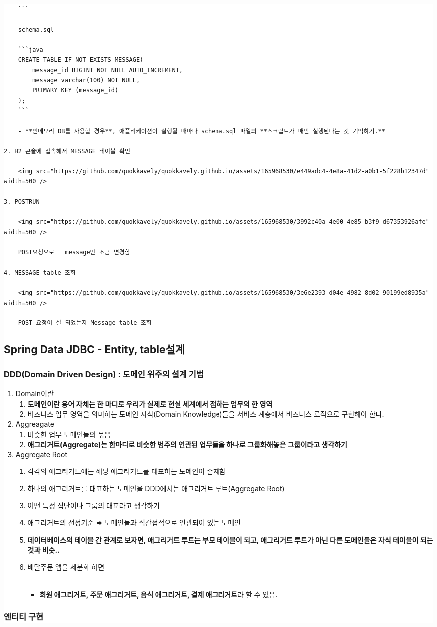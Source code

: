         ```
        
        schema.sql
        
        ```java
        CREATE TABLE IF NOT EXISTS MESSAGE(
            message_id BIGINT NOT NULL AUTO_INCREMENT,
            message varchar(100) NOT NULL,
            PRIMARY KEY (message_id)
        );
        ```
        
        - **인메모리 DB를 사용할 경우**, 애플리케이션이 실행될 때마다 schema.sql 파일의 **스크립트가 매번 실행된다는 것 기억하기.**
        
    2. H2 콘솔에 접속해서 MESSAGE 테이블 확인
       
        <img src="https://github.com/quokkavely/quokkavely.github.io/assets/165968530/e449adc4-4e8a-41d2-a0b1-5f228b12347d" width=500 />
        
    3. POSTRUN
       
        <img src="https://github.com/quokkavely/quokkavely.github.io/assets/165968530/3992c40a-4e00-4e85-b3f9-d67353926afe" width=500 />
        
        POST요청으로   message만 조금 변경함
        
    4. MESSAGE table 조회
       
        <img src="https://github.com/quokkavely/quokkavely.github.io/assets/165968530/3e6e2393-d04e-4982-8d02-90199ed8935a" width=500 />
        
        POST 요청이 잘 되었는지 Message table 조회
        

## Spring Data JDBC - Entity, table설계

### DDD(Domain Driven Design) : 도메인 위주의 설계 기법

1. Domain이란
    1.  **도메인이란 용어 자체는 한 마디로 우리가 실제로 현실 세계에서 접하는 업무의 한 영역**
    2. 비즈니스 업무 영역을 의미하는 도메인 지식(Domain Knowledge)들을 서비스 계층에서 비즈니스 로직으로 구현해야 한다.
2. Aggreagate
    1. 비슷한 업무 도메인들의 묶음
    2. **애그리거트(Aggregate)는 한마디로 비슷한 범주의 연관된 업무들을 하나로 그룹화해놓은 그룹이라고 생각하기**
3. Aggregate Root
    1. 각각의 애그리거트에는 해당 애그리거트를 대표하는 도메인이 존재함
    2. 하나의 애그리거트를 대표하는 도메인을 DDD에서는 애그리거트 루트(Aggregate Root)
    3. 어떤 특정 집단이나 그룹의 대표라고 생각하기
    4. 애그리거트의 선정기준 ⇒ 도메인들과 직간접적으로 연관되어 있는 도메인
    5. **데이터베이스의 테이블 간 관계로 보자면, 애그리거트 루트는 부모 테이블이 되고, 애그리거트 루트가 아닌 다른 도메인들은 자식 테이블이 되는 것과 비슷..**
    6. 배달주문 앱을 세분화 하면
       
        <img src="" width=500 />
        
        - **회원 애그리거트, 주문 애그리거트, 음식 애그리거트, 결제 애그리거트**라 할 수 있음.

### 엔티티 구현
